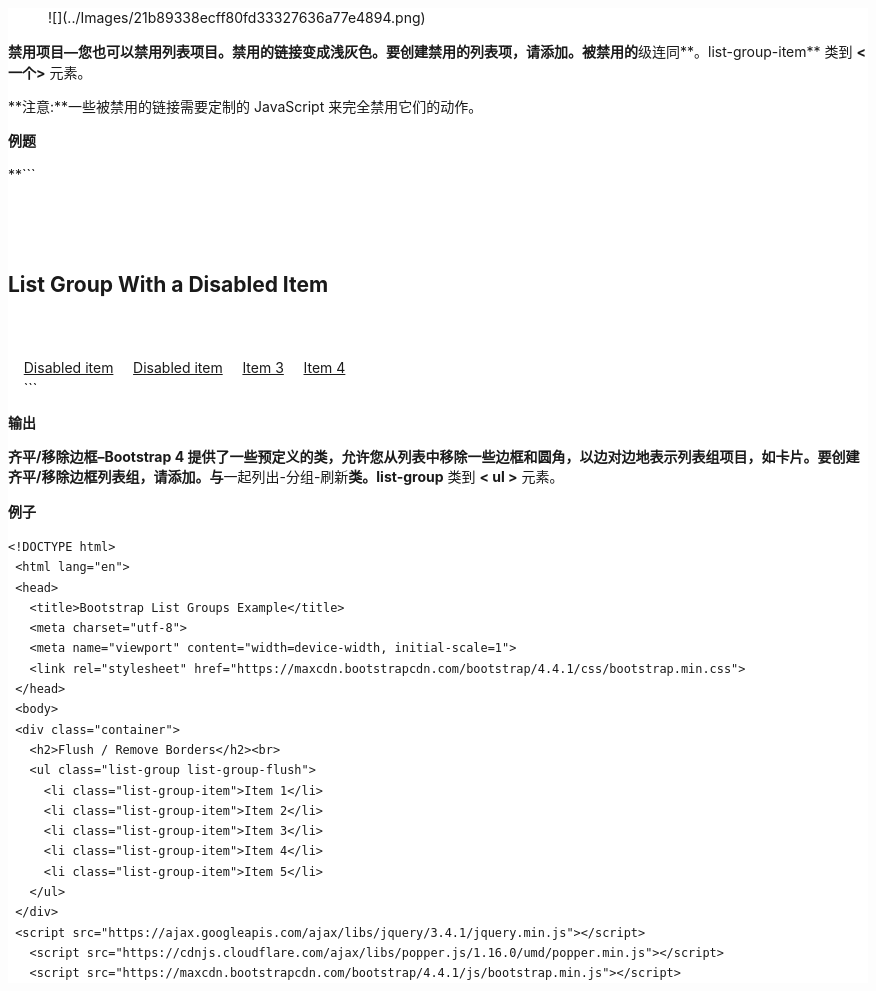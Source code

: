 <figure class="wp-block-image">![](../Images/21b89338ecff80fd33327636a77e4894.png)</figure>

**禁用项目—**您也可以禁用列表项目。禁用的链接变成浅灰色。要创建禁用的列表项，请添加**。被禁用的**级连同**。list-group-item** 类到 **<一个>** 元素。

**注意:**一些被禁用的链接需要定制的 JavaScript 来完全禁用它们的动作。

**例题**

 **```
<!DOCTYPE html>
 <html lang="en">
 <head>
   <title>Bootstrap List Groups Example</title>
   <meta charset="utf-8">
   <meta name="viewport" content="width=device-width, initial-scale=1">
   <link rel="stylesheet" href="https://maxcdn.bootstrapcdn.com/bootstrap/4.4.1/css/bootstrap.min.css">
 </head>
 <body> 
 <div class="container">
   <h2>List Group With a Disabled Item</h2><br>
   <div class="list-group">
     <a href="#" class="list-group-item disabled">Disabled item</a>
     <a href="#" class="list-group-item disabled">Disabled item</a>
     <a href="#" class="list-group-item">Item 3</a>
     <a href="#" class="list-group-item">Item 4</a>
   </div> 
 </div>
 <script src="https://ajax.googleapis.com/ajax/libs/jquery/3.4.1/jquery.min.js"></script>
   <script src="https://cdnjs.cloudflare.com/ajax/libs/popper.js/1.16.0/umd/popper.min.js"></script>
   <script src="https://maxcdn.bootstrapcdn.com/bootstrap/4.4.1/js/bootstrap.min.js"></script>
 </body>
 </html> 
```

**输出**

**齐平/移除边框–**Bootstrap 4 提供了一些预定义的类，允许您从列表中移除一些边框和圆角，以边对边地表示列表组项目，如卡片。要创建齐平/移除边框列表组，请添加**。与**一起列出-分组-刷新**类。list-group** 类到 **< ul >** 元素。

**例子**

```
<!DOCTYPE html>
 <html lang="en">
 <head>
   <title>Bootstrap List Groups Example</title>
   <meta charset="utf-8">
   <meta name="viewport" content="width=device-width, initial-scale=1">
   <link rel="stylesheet" href="https://maxcdn.bootstrapcdn.com/bootstrap/4.4.1/css/bootstrap.min.css">
 </head> 
 <body>
 <div class="container">
   <h2>Flush / Remove Borders</h2><br>
   <ul class="list-group list-group-flush">
     <li class="list-group-item">Item 1</li>
     <li class="list-group-item">Item 2</li> 
     <li class="list-group-item">Item 3</li>
     <li class="list-group-item">Item 4</li>
     <li class="list-group-item">Item 5</li>
   </ul>
 </div>
 <script src="https://ajax.googleapis.com/ajax/libs/jquery/3.4.1/jquery.min.js"></script>
   <script src="https://cdnjs.cloudflare.com/ajax/libs/popper.js/1.16.0/umd/popper.min.js"></script> 
   <script src="https://maxcdn.bootstrapcdn.com/bootstrap/4.4.1/js/bootstrap.min.js"></script>